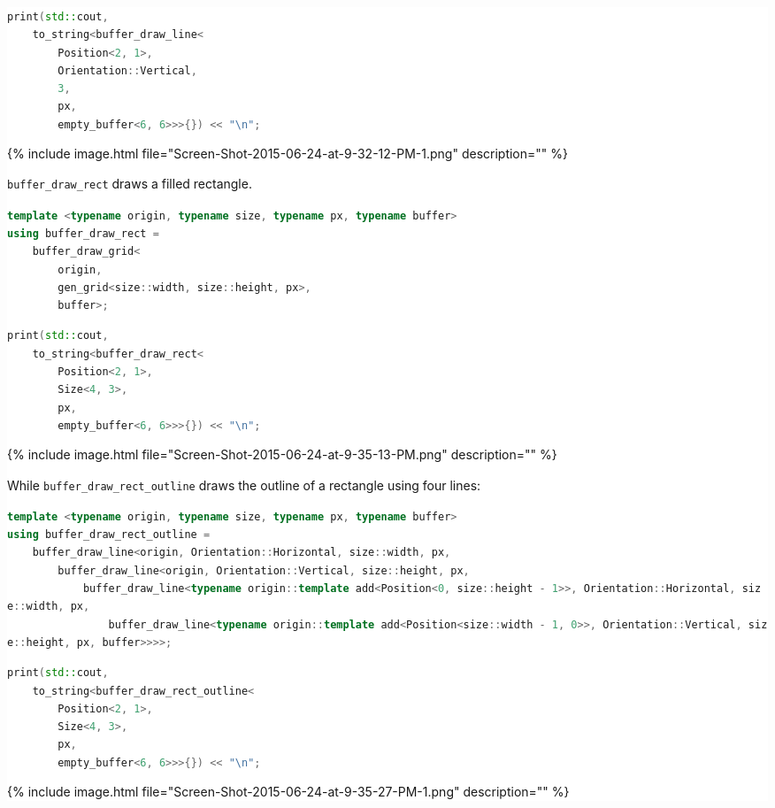 ```cpp
print(std::cout,
    to_string<buffer_draw_line<
        Position<2, 1>,
        Orientation::Vertical,
        3,
        px,
        empty_buffer<6, 6>>>{}) << "\n";
```

{% include image.html file="Screen-Shot-2015-06-24-at-9-32-12-PM-1.png" description="" %}

`buffer_draw_rect` draws a filled rectangle.

```cpp
template <typename origin, typename size, typename px, typename buffer>
using buffer_draw_rect =
    buffer_draw_grid<
        origin,
        gen_grid<size::width, size::height, px>,
        buffer>;
```

```cpp
print(std::cout,
    to_string<buffer_draw_rect<
        Position<2, 1>,
        Size<4, 3>,
        px,
        empty_buffer<6, 6>>>{}) << "\n";
```

{% include image.html file="Screen-Shot-2015-06-24-at-9-35-13-PM.png" description="" %}

While `buffer_draw_rect_outline` draws the outline of a rectangle using four lines:

```cpp
template <typename origin, typename size, typename px, typename buffer>
using buffer_draw_rect_outline =
    buffer_draw_line<origin, Orientation::Horizontal, size::width, px,
        buffer_draw_line<origin, Orientation::Vertical, size::height, px,
            buffer_draw_line<typename origin::template add<Position<0, size::height - 1>>, Orientation::Horizontal, size::width, px,
                buffer_draw_line<typename origin::template add<Position<size::width - 1, 0>>, Orientation::Vertical, size::height, px, buffer>>>>;
```

```cpp
print(std::cout,
    to_string<buffer_draw_rect_outline<
        Position<2, 1>,
        Size<4, 3>,
        px,
        empty_buffer<6, 6>>>{}) << "\n";
```

{% include image.html file="Screen-Shot-2015-06-24-at-9-35-27-PM-1.png" description="" %}
